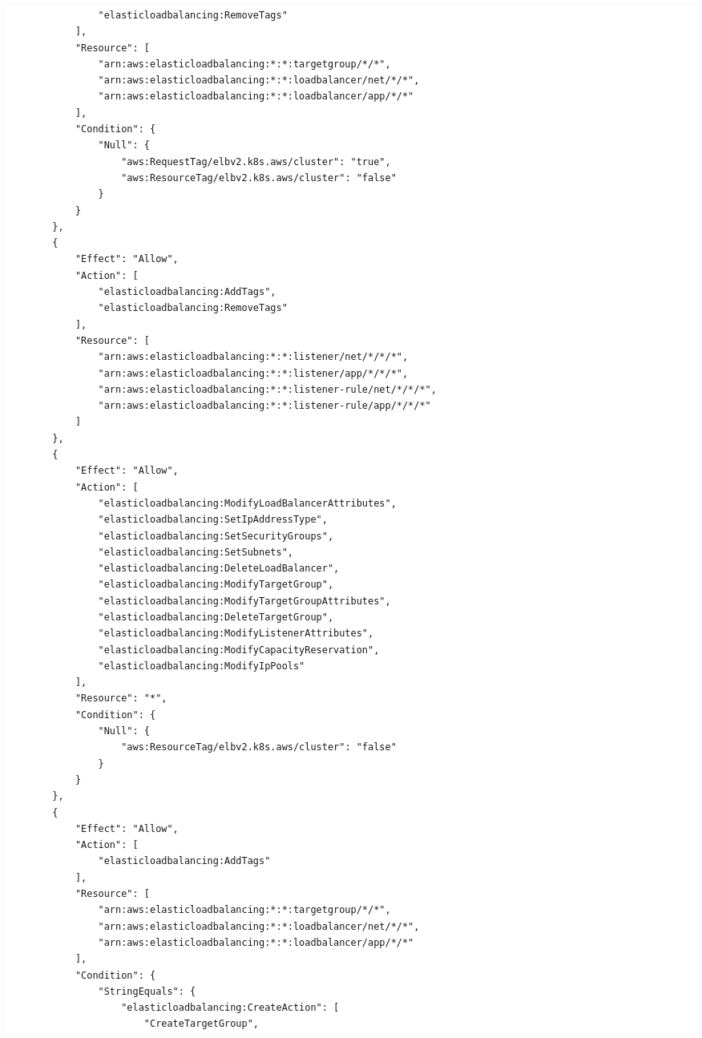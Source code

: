 ```jason
                "elasticloadbalancing:RemoveTags"
            ],
            "Resource": [
                "arn:aws:elasticloadbalancing:*:*:targetgroup/*/*",
                "arn:aws:elasticloadbalancing:*:*:loadbalancer/net/*/*",
                "arn:aws:elasticloadbalancing:*:*:loadbalancer/app/*/*"
            ],
            "Condition": {
                "Null": {
                    "aws:RequestTag/elbv2.k8s.aws/cluster": "true",
                    "aws:ResourceTag/elbv2.k8s.aws/cluster": "false"
                }
            }
        },
        {
            "Effect": "Allow",
            "Action": [
                "elasticloadbalancing:AddTags",
                "elasticloadbalancing:RemoveTags"
            ],
            "Resource": [
                "arn:aws:elasticloadbalancing:*:*:listener/net/*/*/*",
                "arn:aws:elasticloadbalancing:*:*:listener/app/*/*/*",
                "arn:aws:elasticloadbalancing:*:*:listener-rule/net/*/*/*",
                "arn:aws:elasticloadbalancing:*:*:listener-rule/app/*/*/*"
            ]
        },
        {
            "Effect": "Allow",
            "Action": [
                "elasticloadbalancing:ModifyLoadBalancerAttributes",
                "elasticloadbalancing:SetIpAddressType",
                "elasticloadbalancing:SetSecurityGroups",
                "elasticloadbalancing:SetSubnets",
                "elasticloadbalancing:DeleteLoadBalancer",
                "elasticloadbalancing:ModifyTargetGroup",
                "elasticloadbalancing:ModifyTargetGroupAttributes",
                "elasticloadbalancing:DeleteTargetGroup",
                "elasticloadbalancing:ModifyListenerAttributes",
                "elasticloadbalancing:ModifyCapacityReservation",
                "elasticloadbalancing:ModifyIpPools"
            ],
            "Resource": "*",
            "Condition": {
                "Null": {
                    "aws:ResourceTag/elbv2.k8s.aws/cluster": "false"
                }
            }
        },
        {
            "Effect": "Allow",
            "Action": [
                "elasticloadbalancing:AddTags"
            ],
            "Resource": [
                "arn:aws:elasticloadbalancing:*:*:targetgroup/*/*",
                "arn:aws:elasticloadbalancing:*:*:loadbalancer/net/*/*",
                "arn:aws:elasticloadbalancing:*:*:loadbalancer/app/*/*"
            ],
            "Condition": {
                "StringEquals": {
                    "elasticloadbalancing:CreateAction": [
                        "CreateTargetGroup",
```